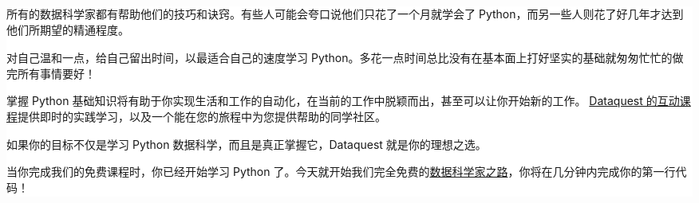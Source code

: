 所有的数据科学家都有帮助他们的技巧和诀窍。有些人可能会夸口说他们只花了一个月就学会了 Python，而另一些人则花了好几年才达到他们所期望的精通程度。

对自己温和一点，给自己留出时间，以最适合自己的速度学习 Python。多花一点时间总比没有在基本面上打好坚实的基础就匆匆忙忙的做完所有事情要好！

掌握 Python 基础知识将有助于你实现生活和工作的自动化，在当前的工作中脱颖而出，甚至可以让你开始新的工作。 [Dataquest 的互动课程](https://www.dataquest.io/data-science-courses-directory/)提供即时的实践学习，以及一个能在您的旅程中为您提供帮助的同学社区。

如果你的目标不仅是学习 Python 数据科学，而且是真正掌握它，Dataquest 就是你的理想之选。

当你完成我们的免费课程时，你已经开始学习 Python 了。今天就开始我们完全免费的[数据科学家之路](https://www.dataquest.io/path/data-scientist)，你将在几分钟内完成你的第一行代码！